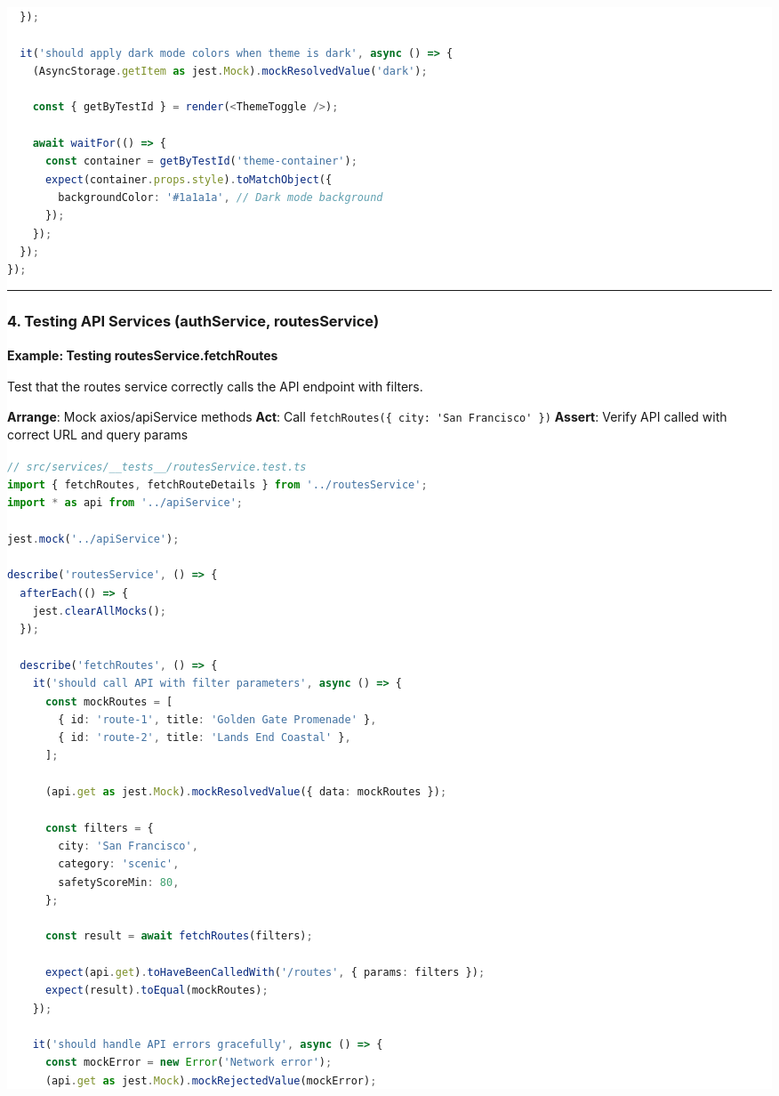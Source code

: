 ```typescript
  });

  it('should apply dark mode colors when theme is dark', async () => {
    (AsyncStorage.getItem as jest.Mock).mockResolvedValue('dark');

    const { getByTestId } = render(<ThemeToggle />);

    await waitFor(() => {
      const container = getByTestId('theme-container');
      expect(container.props.style).toMatchObject({
        backgroundColor: '#1a1a1a', // Dark mode background
      });
    });
  });
});
```

---

### 4. Testing API Services (authService, routesService)

**Example: Testing routesService.fetchRoutes**

Test that the routes service correctly calls the API endpoint with filters.

**Arrange**: Mock axios/apiService methods
**Act**: Call `fetchRoutes({ city: 'San Francisco' })`
**Assert**: Verify API called with correct URL and query params

```typescript
// src/services/__tests__/routesService.test.ts
import { fetchRoutes, fetchRouteDetails } from '../routesService';
import * as api from '../apiService';

jest.mock('../apiService');

describe('routesService', () => {
  afterEach(() => {
    jest.clearAllMocks();
  });

  describe('fetchRoutes', () => {
    it('should call API with filter parameters', async () => {
      const mockRoutes = [
        { id: 'route-1', title: 'Golden Gate Promenade' },
        { id: 'route-2', title: 'Lands End Coastal' },
      ];

      (api.get as jest.Mock).mockResolvedValue({ data: mockRoutes });

      const filters = {
        city: 'San Francisco',
        category: 'scenic',
        safetyScoreMin: 80,
      };

      const result = await fetchRoutes(filters);

      expect(api.get).toHaveBeenCalledWith('/routes', { params: filters });
      expect(result).toEqual(mockRoutes);
    });

    it('should handle API errors gracefully', async () => {
      const mockError = new Error('Network error');
      (api.get as jest.Mock).mockRejectedValue(mockError);
```